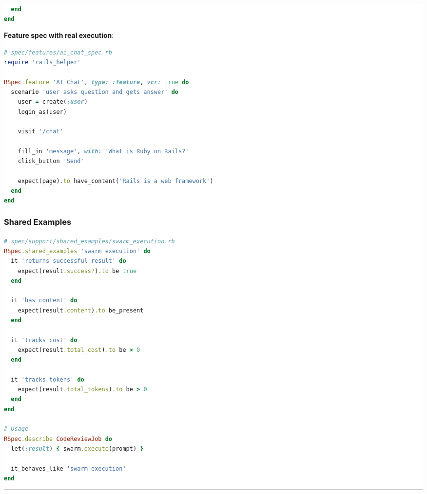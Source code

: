 ```ruby
  end
end
```

**Feature spec with real execution**:

```ruby
# spec/features/ai_chat_spec.rb
require 'rails_helper'

RSpec.feature 'AI Chat', type: :feature, vcr: true do
  scenario 'user asks question and gets answer' do
    user = create(:user)
    login_as(user)

    visit '/chat'

    fill_in 'message', with: 'What is Ruby on Rails?'
    click_button 'Send'

    expect(page).to have_content('Rails is a web framework')
  end
end
```

### Shared Examples

```ruby
# spec/support/shared_examples/swarm_execution.rb
RSpec.shared_examples 'swarm execution' do
  it 'returns successful result' do
    expect(result.success?).to be true
  end

  it 'has content' do
    expect(result.content).to be_present
  end

  it 'tracks cost' do
    expect(result.total_cost).to be > 0
  end

  it 'tracks tokens' do
    expect(result.total_tokens).to be > 0
  end
end

# Usage
RSpec.describe CodeReviewJob do
  let(:result) { swarm.execute(prompt) }

  it_behaves_like 'swarm execution'
end
```

---